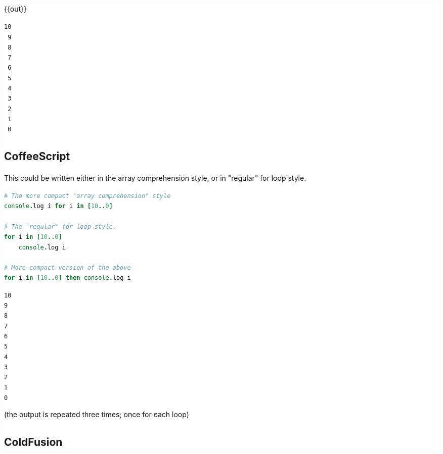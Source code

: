 {{out}}

```txt
10
 9
 8
 7
 6
 5
 4
 3
 2
 1
 0
```



## CoffeeScript

This could be written either in the array comprehension style,
or in "regular" for loop style.

```coffeescript
# The more compact "array comprehension" style
console.log i for i in [10..0]

# The "regular" for loop style.
for i in [10..0]
	console.log i

# More compact version of the above
for i in [10..0] then console.log i
```


```txt
10
9
8
7
6
5
4
3
2
1
0
```

(the output is repeated three times; once for each loop)


## ColdFusion
